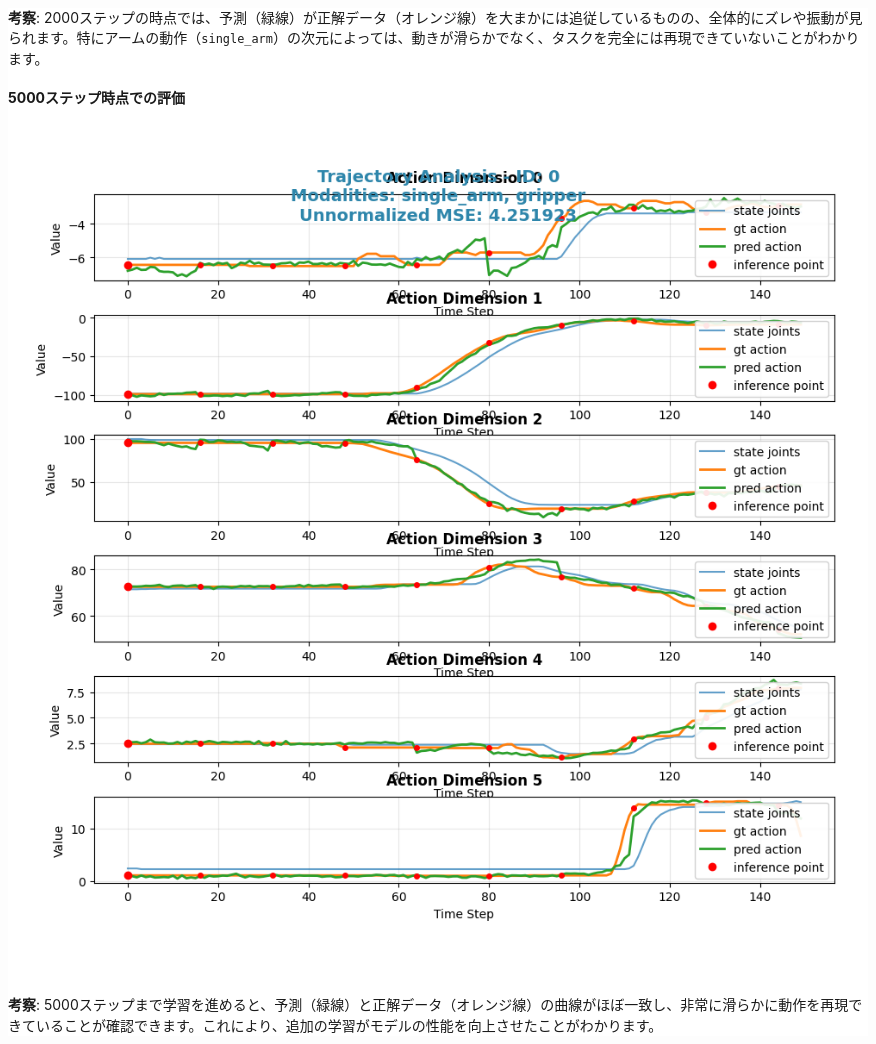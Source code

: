 **考察**: 2000ステップの時点では、予測（緑線）が正解データ（オレンジ線）を大まかには追従しているものの、全体的にズレや振動が見られます。特にアームの動作（`single_arm`）の次元によっては、動きが滑らかでなく、タスクを完全には再現できていないことがわかります。

#### 5000ステップ時点での評価

![](/images/c474627fe7775b/5000-onetape.png)

**考察**: 5000ステップまで学習を進めると、予測（緑線）と正解データ（オレンジ線）の曲線がほぼ一致し、非常に滑らかに動作を再現できていることが確認できます。これにより、追加の学習がモデルの性能を向上させたことがわかります。
